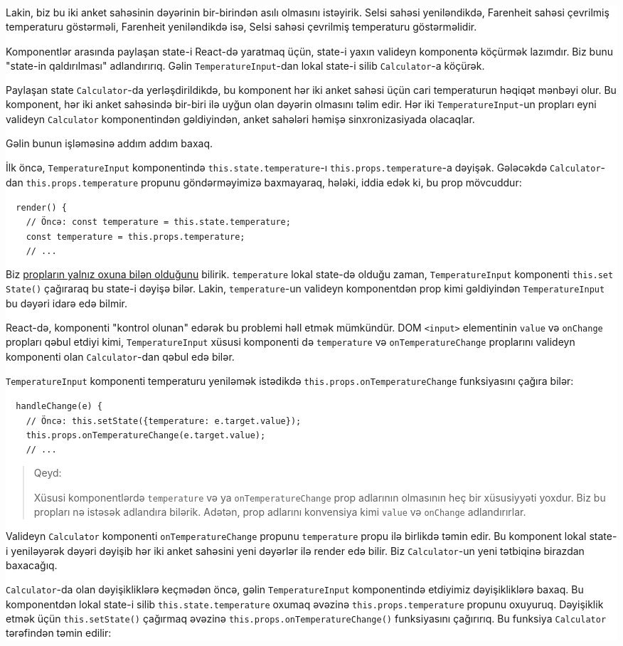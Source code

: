 Lakin, biz bu iki anket sahəsinin dəyərinin bir-birindən asılı olmasını istəyirik. Selsi sahəsi yeniləndikdə, Farenheit sahəsi çevrilmiş temperaturu göstərməli, Farenheit yeniləndikdə isə, Selsi sahəsi çevrilmiş temperaturu göstərməlidir.

Komponentlər arasında paylaşan state-i React-də yaratmaq üçün, state-i yaxın valideyn komponentə köçürmək lazımdır. Biz bunu "state-in qaldırılması" adlandırırıq. Gəlin `TemperatureInput`-dan lokal state-i silib `Calculator`-a köçürək.

Paylaşan state `Calculator`-da yerləşdirildikdə, bu komponent hər iki anket sahəsi üçün cari temperaturun həqiqət mənbəyi olur. Bu komponent, hər iki anket sahəsində bir-biri ilə uyğun olan dəyərin olmasını təlim edir. Hər iki `TemperatureInput`-un propları eyni valideyn `Calculator` komponentindən gəldiyindən, anket sahələri həmişə sinxronizasiyada olacaqlar.

Gəlin bunun işləməsinə addım addım baxaq.

İlk öncə, `TemperatureInput` komponentində `this.state.temperature`-ı `this.props.temperature`-a dəyişək. Gələcəkdə `Calculator`-dan `this.props.temperature` propunu göndərməyimizə baxmayaraq, hələki, iddia edək ki,  bu prop mövcuddur:

```js{3}
  render() {
    // Öncə: const temperature = this.state.temperature;
    const temperature = this.props.temperature;
    // ...
```

Biz [propların yalnız oxuna bilən olduğunu](/docs/components-and-props.html#props-are-read-only) bilirik. `temperature` lokal state-də olduğu zaman, `TemperatureInput` komponenti `this.setState()` çağıraraq bu state-i dəyişə bilər. Lakin, `temperature`-un valideyn komponentdən prop kimi gəldiyindən `TemperatureInput` bu dəyəri idarə edə bilmir.

React-də, komponenti "kontrol olunan" edərək bu problemi həll etmək mümkündür. DOM `<input>` elementinin `value` və `onChange` propları qəbul etdiyi kimi, `TemperatureInput` xüsusi komponenti də  `temperature` və `onTemperatureChange` proplarını valideyn komponenti olan `Calculator`-dan qəbul edə bilər.

`TemperatureInput` komponenti temperaturu yeniləmək istədikdə `this.props.onTemperatureChange` funksiyasını çağıra bilər:

```js{3}
  handleChange(e) {
    // Öncə: this.setState({temperature: e.target.value});
    this.props.onTemperatureChange(e.target.value);
    // ...
```

>Qeyd:
>
>Xüsusi komponentlərdə `temperature` və ya `onTemperatureChange` prop adlarının olmasının heç bir xüsusiyyəti yoxdur. Biz bu propları nə istəsək adlandıra bilərik. Adətən, prop adlarını konvensiya kimi `value` və `onChange` adlandırırlar.

Valideyn `Calculator` komponenti `onTemperatureChange` propunu `temperature` propu ilə birlikdə təmin edir. Bu komponent lokal state-i yeniləyərək dəyəri dəyişib hər iki anket sahəsini yeni dəyərlər ilə render edə bilir. Biz `Calculator`-un yeni tətbiqinə birazdan baxacağıq.

`Calculator`-da olan dəyişikliklərə keçmədən öncə, gəlin `TemperatureInput` komponentində etdiyimiz dəyişikliklərə baxaq. Bu komponentdən lokal state-i silib `this.state.temperature` oxumaq əvəzinə `this.props.temperature` propunu oxuyuruq. Dəyişiklik etmək üçün `this.setState()` çağırmaq əvəzinə `this.props.onTemperatureChange()` funksiyasını çağırırıq. Bu funksiya `Calculator` tərəfindən təmin edilir:
